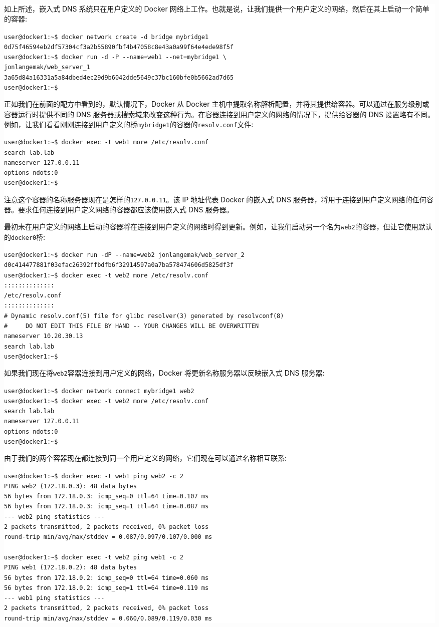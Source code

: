 如上所述，嵌入式 DNS 系统只在用户定义的 Docker 网络上工作。也就是说，让我们提供一个用户定义的网络，然后在其上启动一个简单的容器:

```
user@docker1:~$ docker network create -d bridge mybridge1
0d75f46594eb2df57304cf3a2b55890fbf4b47058c8e43a0a99f64e4ede98f5f
user@docker1:~$ docker run -d -P --name=web1 --net=mybridge1 \
jonlangemak/web_server_1
3a65d84a16331a5a84dbed4ec29d9b6042dde5649c37bc160bfe0b5662ad7d65
user@docker1:~$
```

正如我们在前面的配方中看到的，默认情况下，Docker 从 Docker 主机中提取名称解析配置，并将其提供给容器。可以通过在服务级别或容器运行时提供不同的 DNS 服务器或搜索域来改变这种行为。在容器连接到用户定义的网络的情况下，提供给容器的 DNS 设置略有不同。例如，让我们看看刚刚连接到用户定义的桥`mybridge1`的容器的`resolv.conf`文件:

```
user@docker1:~$ docker exec -t web1 more /etc/resolv.conf
search lab.lab
nameserver 127.0.0.11
options ndots:0
user@docker1:~$ 
```

注意这个容器的名称服务器现在是怎样的`127.0.0.11`。该 IP 地址代表 Docker 的嵌入式 DNS 服务器，将用于连接到用户定义网络的任何容器。要求任何连接到用户定义网络的容器都应该使用嵌入式 DNS 服务器。

最初未在用户定义的网络上启动的容器将在连接到用户定义的网络时得到更新。例如，让我们启动另一个名为`web2`的容器，但让它使用默认的`docker0`桥:

```
user@docker1:~$ docker run -dP --name=web2 jonlangemak/web_server_2
d0c414477881f03efac26392ffbdfb6f32914597a0a7ba578474606d5825df3f
user@docker1:~$ docker exec -t web2 more /etc/resolv.conf
::::::::::::::
/etc/resolv.conf
::::::::::::::
# Dynamic resolv.conf(5) file for glibc resolver(3) generated by resolvconf(8)
#     DO NOT EDIT THIS FILE BY HAND -- YOUR CHANGES WILL BE OVERWRITTEN
nameserver 10.20.30.13
search lab.lab
user@docker1:~$
```

如果我们现在将`web2`容器连接到用户定义的网络，Docker 将更新名称服务器以反映嵌入式 DNS 服务器:

```
user@docker1:~$ docker network connect mybridge1 web2
user@docker1:~$ docker exec -t web2 more /etc/resolv.conf
search lab.lab
nameserver 127.0.0.11
options ndots:0
user@docker1:~$ 
```

由于我们的两个容器现在都连接到同一个用户定义的网络，它们现在可以通过名称相互联系:

```
user@docker1:~$ docker exec -t web1 ping web2 -c 2
PING web2 (172.18.0.3): 48 data bytes
56 bytes from 172.18.0.3: icmp_seq=0 ttl=64 time=0.107 ms
56 bytes from 172.18.0.3: icmp_seq=1 ttl=64 time=0.087 ms
--- web2 ping statistics ---
2 packets transmitted, 2 packets received, 0% packet loss
round-trip min/avg/max/stddev = 0.087/0.097/0.107/0.000 ms

user@docker1:~$ docker exec -t web2 ping web1 -c 2
PING web1 (172.18.0.2): 48 data bytes
56 bytes from 172.18.0.2: icmp_seq=0 ttl=64 time=0.060 ms
56 bytes from 172.18.0.2: icmp_seq=1 ttl=64 time=0.119 ms
--- web1 ping statistics ---
2 packets transmitted, 2 packets received, 0% packet loss
round-trip min/avg/max/stddev = 0.060/0.089/0.119/0.030 ms
```